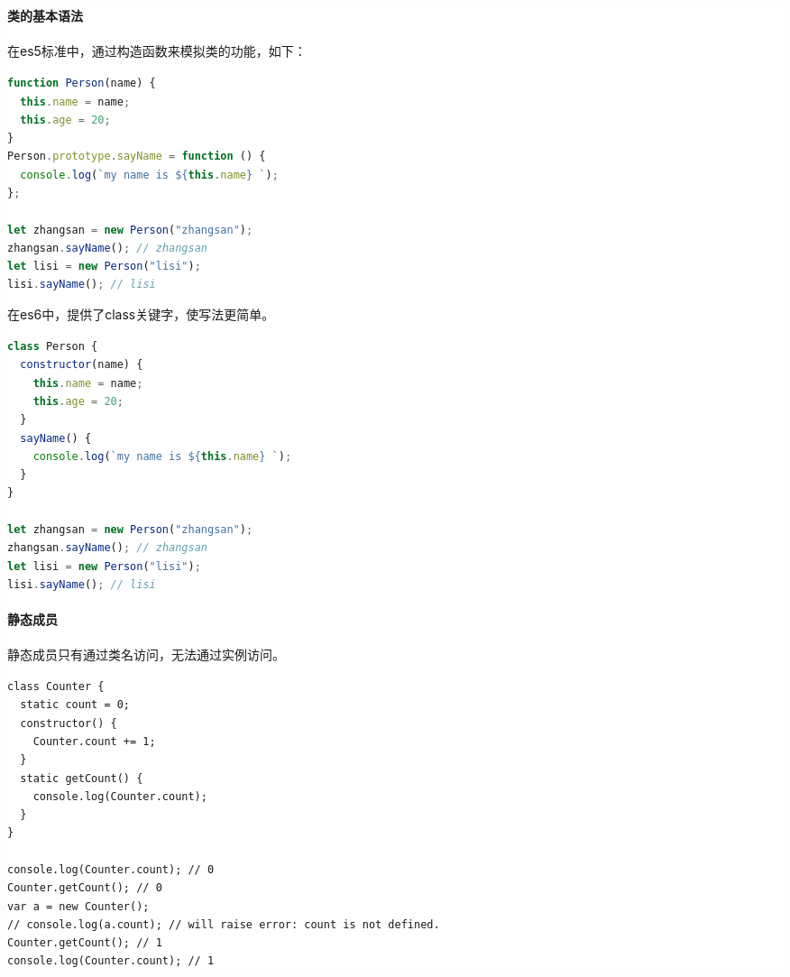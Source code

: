 #### 类的基本语法

在es5标准中，通过构造函数来模拟类的功能，如下：

```javascript
function Person(name) {
  this.name = name;
  this.age = 20;
}
Person.prototype.sayName = function () {
  console.log(`my name is ${this.name} `);
};

let zhangsan = new Person("zhangsan");
zhangsan.sayName(); // zhangsan
let lisi = new Person("lisi");
lisi.sayName(); // lisi
```

在es6中，提供了class关键字，使写法更简单。

```javascript
class Person {
  constructor(name) {
    this.name = name;
    this.age = 20;
  }
  sayName() {
    console.log(`my name is ${this.name} `);
  }
}

let zhangsan = new Person("zhangsan");
zhangsan.sayName(); // zhangsan
let lisi = new Person("lisi");
lisi.sayName(); // lisi
```

#### 静态成员

静态成员只有通过类名访问，无法通过实例访问。

```javscript
class Counter {
  static count = 0;
  constructor() {
    Counter.count += 1;
  }
  static getCount() {
    console.log(Counter.count);
  }
}

console.log(Counter.count); // 0
Counter.getCount(); // 0
var a = new Counter();
// console.log(a.count); // will raise error: count is not defined.
Counter.getCount(); // 1
console.log(Counter.count); // 1
```
